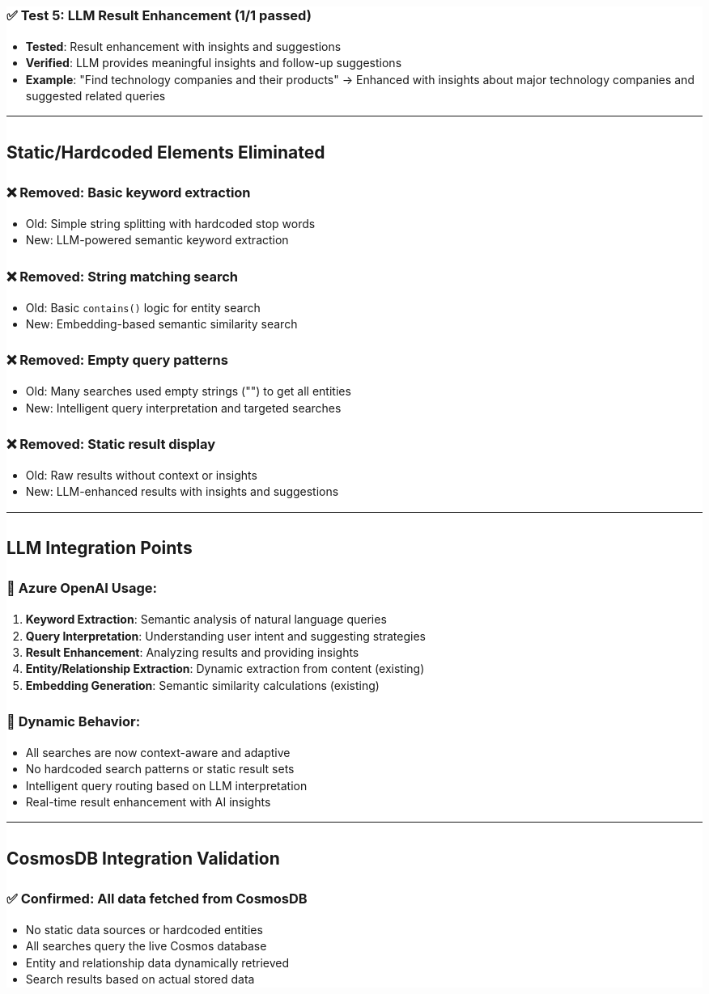### ✅ Test 5: LLM Result Enhancement (1/1 passed)
- **Tested**: Result enhancement with insights and suggestions
- **Verified**: LLM provides meaningful insights and follow-up suggestions
- **Example**: "Find technology companies and their products" → Enhanced with insights about major technology companies and suggested related queries

---

## Static/Hardcoded Elements Eliminated

### ❌ **Removed**: Basic keyword extraction
- Old: Simple string splitting with hardcoded stop words
- New: LLM-powered semantic keyword extraction

### ❌ **Removed**: String matching search
- Old: Basic `contains()` logic for entity search
- New: Embedding-based semantic similarity search

### ❌ **Removed**: Empty query patterns
- Old: Many searches used empty strings ("") to get all entities
- New: Intelligent query interpretation and targeted searches

### ❌ **Removed**: Static result display
- Old: Raw results without context or insights
- New: LLM-enhanced results with insights and suggestions

---

## LLM Integration Points

### 🧠 **Azure OpenAI Usage**:
1. **Keyword Extraction**: Semantic analysis of natural language queries
2. **Query Interpretation**: Understanding user intent and suggesting strategies
3. **Result Enhancement**: Analyzing results and providing insights
4. **Entity/Relationship Extraction**: Dynamic extraction from content (existing)
5. **Embedding Generation**: Semantic similarity calculations (existing)

### 🔄 **Dynamic Behavior**:
- All searches are now context-aware and adaptive
- No hardcoded search patterns or static result sets
- Intelligent query routing based on LLM interpretation
- Real-time result enhancement with AI insights

---

## CosmosDB Integration Validation

### ✅ **Confirmed**: All data fetched from CosmosDB
- No static data sources or hardcoded entities
- All searches query the live Cosmos database
- Entity and relationship data dynamically retrieved
- Search results based on actual stored data
